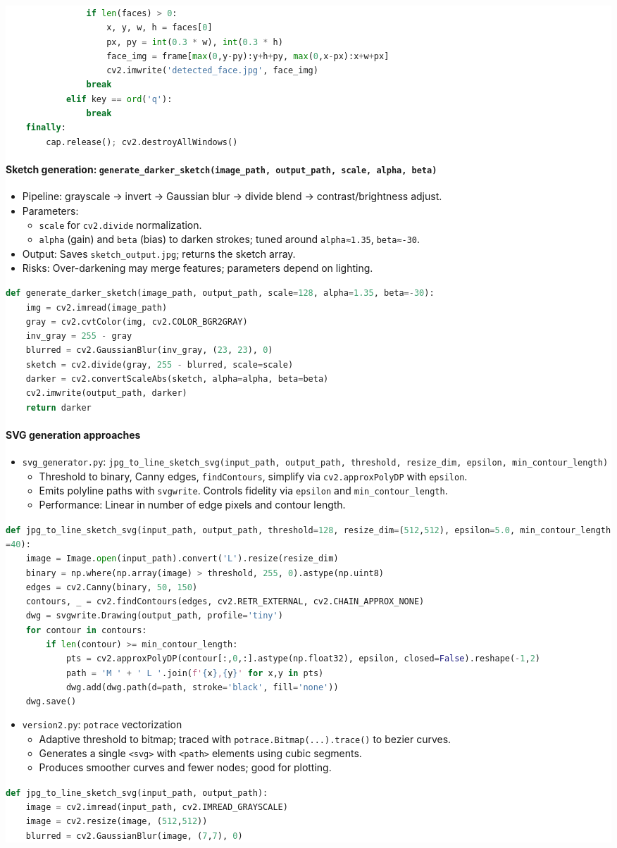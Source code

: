 ```python
                if len(faces) > 0:
                    x, y, w, h = faces[0]
                    px, py = int(0.3 * w), int(0.3 * h)
                    face_img = frame[max(0,y-py):y+h+py, max(0,x-px):x+w+px]
                    cv2.imwrite('detected_face.jpg', face_img)
                break
            elif key == ord('q'):
                break
    finally:
        cap.release(); cv2.destroyAllWindows()
```

#### Sketch generation: `generate_darker_sketch(image_path, output_path, scale, alpha, beta)`
- Pipeline: grayscale → invert → Gaussian blur → divide blend → contrast/brightness adjust.
- Parameters:
  - `scale` for `cv2.divide` normalization.
  - `alpha` (gain) and `beta` (bias) to darken strokes; tuned around `alpha≈1.35`, `beta≈-30`.
- Output: Saves `sketch_output.jpg`; returns the sketch array.
- Risks: Over-darkening may merge features; parameters depend on lighting.
```python
def generate_darker_sketch(image_path, output_path, scale=128, alpha=1.35, beta=-30):
    img = cv2.imread(image_path)
    gray = cv2.cvtColor(img, cv2.COLOR_BGR2GRAY)
    inv_gray = 255 - gray
    blurred = cv2.GaussianBlur(inv_gray, (23, 23), 0)
    sketch = cv2.divide(gray, 255 - blurred, scale=scale)
    darker = cv2.convertScaleAbs(sketch, alpha=alpha, beta=beta)
    cv2.imwrite(output_path, darker)
    return darker
```

#### SVG generation approaches
- `svg_generator.py`: `jpg_to_line_sketch_svg(input_path, output_path, threshold, resize_dim, epsilon, min_contour_length)`
  - Threshold to binary, Canny edges, `findContours`, simplify via `cv2.approxPolyDP` with `epsilon`.
  - Emits polyline paths with `svgwrite`. Controls fidelity via `epsilon` and `min_contour_length`.
  - Performance: Linear in number of edge pixels and contour length.
```python
def jpg_to_line_sketch_svg(input_path, output_path, threshold=128, resize_dim=(512,512), epsilon=5.0, min_contour_length=40):
    image = Image.open(input_path).convert('L').resize(resize_dim)
    binary = np.where(np.array(image) > threshold, 255, 0).astype(np.uint8)
    edges = cv2.Canny(binary, 50, 150)
    contours, _ = cv2.findContours(edges, cv2.RETR_EXTERNAL, cv2.CHAIN_APPROX_NONE)
    dwg = svgwrite.Drawing(output_path, profile='tiny')
    for contour in contours:
        if len(contour) >= min_contour_length:
            pts = cv2.approxPolyDP(contour[:,0,:].astype(np.float32), epsilon, closed=False).reshape(-1,2)
            path = 'M ' + ' L '.join(f'{x},{y}' for x,y in pts)
            dwg.add(dwg.path(d=path, stroke='black', fill='none'))
    dwg.save()
```
- `version2.py`: `potrace` vectorization
  - Adaptive threshold to bitmap; traced with `potrace.Bitmap(...).trace()` to bezier curves.
  - Generates a single `<svg>` with `<path>` elements using cubic segments.
  - Produces smoother curves and fewer nodes; good for plotting.
```python
def jpg_to_line_sketch_svg(input_path, output_path):
    image = cv2.imread(input_path, cv2.IMREAD_GRAYSCALE)
    image = cv2.resize(image, (512,512))
    blurred = cv2.GaussianBlur(image, (7,7), 0)
```